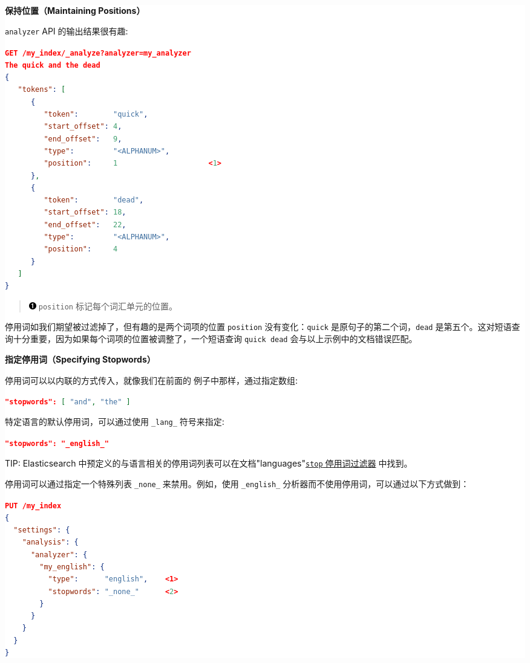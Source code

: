 

**保持位置（Maintaining Positions）**

`analyzer` API 的输出结果很有趣:

```json
GET /my_index/_analyze?analyzer=my_analyzer
The quick and the dead
{
   "tokens": [
      {
         "token":        "quick",
         "start_offset": 4,
         "end_offset":   9,
         "type":         "<ALPHANUM>",
         "position":     1                     <1>
      },
      {
         "token":        "dead",
         "start_offset": 18,
         "end_offset":   22,
         "type":         "<ALPHANUM>",
         "position":     4
      }
   ]
}
```
>  ![img](assets/1.png)  `position` 标记每个词汇单元的位置。   

停用词如我们期望被过滤掉了，但有趣的是两个词项的位置 `position` 没有变化：`quick` 是原句子的第二个词，`dead` 是第五个。这对短语查询十分重要，因为如果每个词项的位置被调整了，一个短语查询 `quick dead` 会与以上示例中的文档错误匹配。



**指定停用词（Specifying Stopwords）**

停用词可以以内联的方式传入，就像我们在前面的 例子中那样，通过指定数组:

```json
"stopwords": [ "and", "the" ]
```

特定语言的默认停用词，可以通过使用 `_lang_` 符号来指定:

```json
"stopwords": "_english_"
```

TIP: Elasticsearch 中预定义的与语言相关的停用词列表可以在文档"languages"[`stop` 停用词过滤器](https://www.elastic.co/guide/en/elasticsearch/reference/5.6/analysis-stop-tokenfilter.html) 中找到。

停用词可以通过指定一个特殊列表 `_none_` 来禁用。例如，使用 `_english_` 分析器而不使用停用词，可以通过以下方式做到：

```json
PUT /my_index
{
  "settings": {
    "analysis": {
      "analyzer": {
        "my_english": {
          "type":      "english",    <1>
          "stopwords": "_none_"      <2>
        }
      }
    }
  }
}
```